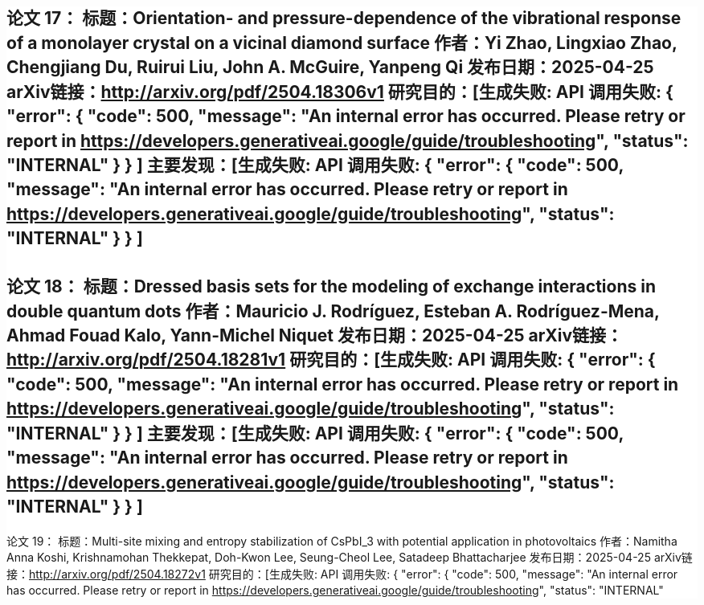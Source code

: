 论文 17：
标题：Orientation- and pressure-dependence of the vibrational response of a monolayer crystal on a vicinal diamond surface
作者：Yi Zhao, Lingxiao Zhao, Chengjiang Du, Ruirui Liu, John A. McGuire, Yanpeng Qi
发布日期：2025-04-25
arXiv链接：http://arxiv.org/pdf/2504.18306v1
研究目的：[生成失败: API 调用失败: {
  "error": {
    "code": 500,
    "message": "An internal error has occurred. Please retry or report in https://developers.generativeai.google/guide/troubleshooting",
    "status": "INTERNAL"
  }
}
]
主要发现：[生成失败: API 调用失败: {
  "error": {
    "code": 500,
    "message": "An internal error has occurred. Please retry or report in https://developers.generativeai.google/guide/troubleshooting",
    "status": "INTERNAL"
  }
}
]
---

论文 18：
标题：Dressed basis sets for the modeling of exchange interactions in double quantum dots
作者：Mauricio J. Rodríguez, Esteban A. Rodríguez-Mena, Ahmad Fouad Kalo, Yann-Michel Niquet
发布日期：2025-04-25
arXiv链接：http://arxiv.org/pdf/2504.18281v1
研究目的：[生成失败: API 调用失败: {
  "error": {
    "code": 500,
    "message": "An internal error has occurred. Please retry or report in https://developers.generativeai.google/guide/troubleshooting",
    "status": "INTERNAL"
  }
}
]
主要发现：[生成失败: API 调用失败: {
  "error": {
    "code": 500,
    "message": "An internal error has occurred. Please retry or report in https://developers.generativeai.google/guide/troubleshooting",
    "status": "INTERNAL"
  }
}
]
---

论文 19：
标题：Multi-site mixing and entropy stabilization of CsPbI$\_{3}$ with potential application in photovoltaics
作者：Namitha Anna Koshi, Krishnamohan Thekkepat, Doh-Kwon Lee, Seung-Cheol Lee, Satadeep Bhattacharjee
发布日期：2025-04-25
arXiv链接：http://arxiv.org/pdf/2504.18272v1
研究目的：[生成失败: API 调用失败: {
  "error": {
    "code": 500,
    "message": "An internal error has occurred. Please retry or report in https://developers.generativeai.google/guide/troubleshooting",
    "status": "INTERNAL"